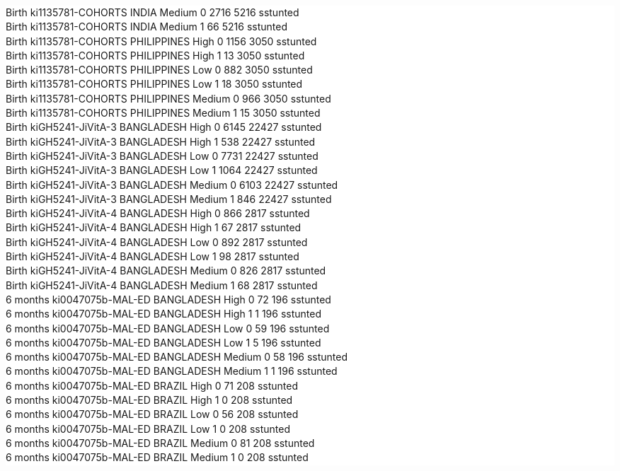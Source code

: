 Birth       ki1135781-COHORTS          INDIA                          Medium             0     2716    5216  sstunted         
Birth       ki1135781-COHORTS          INDIA                          Medium             1       66    5216  sstunted         
Birth       ki1135781-COHORTS          PHILIPPINES                    High               0     1156    3050  sstunted         
Birth       ki1135781-COHORTS          PHILIPPINES                    High               1       13    3050  sstunted         
Birth       ki1135781-COHORTS          PHILIPPINES                    Low                0      882    3050  sstunted         
Birth       ki1135781-COHORTS          PHILIPPINES                    Low                1       18    3050  sstunted         
Birth       ki1135781-COHORTS          PHILIPPINES                    Medium             0      966    3050  sstunted         
Birth       ki1135781-COHORTS          PHILIPPINES                    Medium             1       15    3050  sstunted         
Birth       kiGH5241-JiVitA-3          BANGLADESH                     High               0     6145   22427  sstunted         
Birth       kiGH5241-JiVitA-3          BANGLADESH                     High               1      538   22427  sstunted         
Birth       kiGH5241-JiVitA-3          BANGLADESH                     Low                0     7731   22427  sstunted         
Birth       kiGH5241-JiVitA-3          BANGLADESH                     Low                1     1064   22427  sstunted         
Birth       kiGH5241-JiVitA-3          BANGLADESH                     Medium             0     6103   22427  sstunted         
Birth       kiGH5241-JiVitA-3          BANGLADESH                     Medium             1      846   22427  sstunted         
Birth       kiGH5241-JiVitA-4          BANGLADESH                     High               0      866    2817  sstunted         
Birth       kiGH5241-JiVitA-4          BANGLADESH                     High               1       67    2817  sstunted         
Birth       kiGH5241-JiVitA-4          BANGLADESH                     Low                0      892    2817  sstunted         
Birth       kiGH5241-JiVitA-4          BANGLADESH                     Low                1       98    2817  sstunted         
Birth       kiGH5241-JiVitA-4          BANGLADESH                     Medium             0      826    2817  sstunted         
Birth       kiGH5241-JiVitA-4          BANGLADESH                     Medium             1       68    2817  sstunted         
6 months    ki0047075b-MAL-ED          BANGLADESH                     High               0       72     196  sstunted         
6 months    ki0047075b-MAL-ED          BANGLADESH                     High               1        1     196  sstunted         
6 months    ki0047075b-MAL-ED          BANGLADESH                     Low                0       59     196  sstunted         
6 months    ki0047075b-MAL-ED          BANGLADESH                     Low                1        5     196  sstunted         
6 months    ki0047075b-MAL-ED          BANGLADESH                     Medium             0       58     196  sstunted         
6 months    ki0047075b-MAL-ED          BANGLADESH                     Medium             1        1     196  sstunted         
6 months    ki0047075b-MAL-ED          BRAZIL                         High               0       71     208  sstunted         
6 months    ki0047075b-MAL-ED          BRAZIL                         High               1        0     208  sstunted         
6 months    ki0047075b-MAL-ED          BRAZIL                         Low                0       56     208  sstunted         
6 months    ki0047075b-MAL-ED          BRAZIL                         Low                1        0     208  sstunted         
6 months    ki0047075b-MAL-ED          BRAZIL                         Medium             0       81     208  sstunted         
6 months    ki0047075b-MAL-ED          BRAZIL                         Medium             1        0     208  sstunted         
